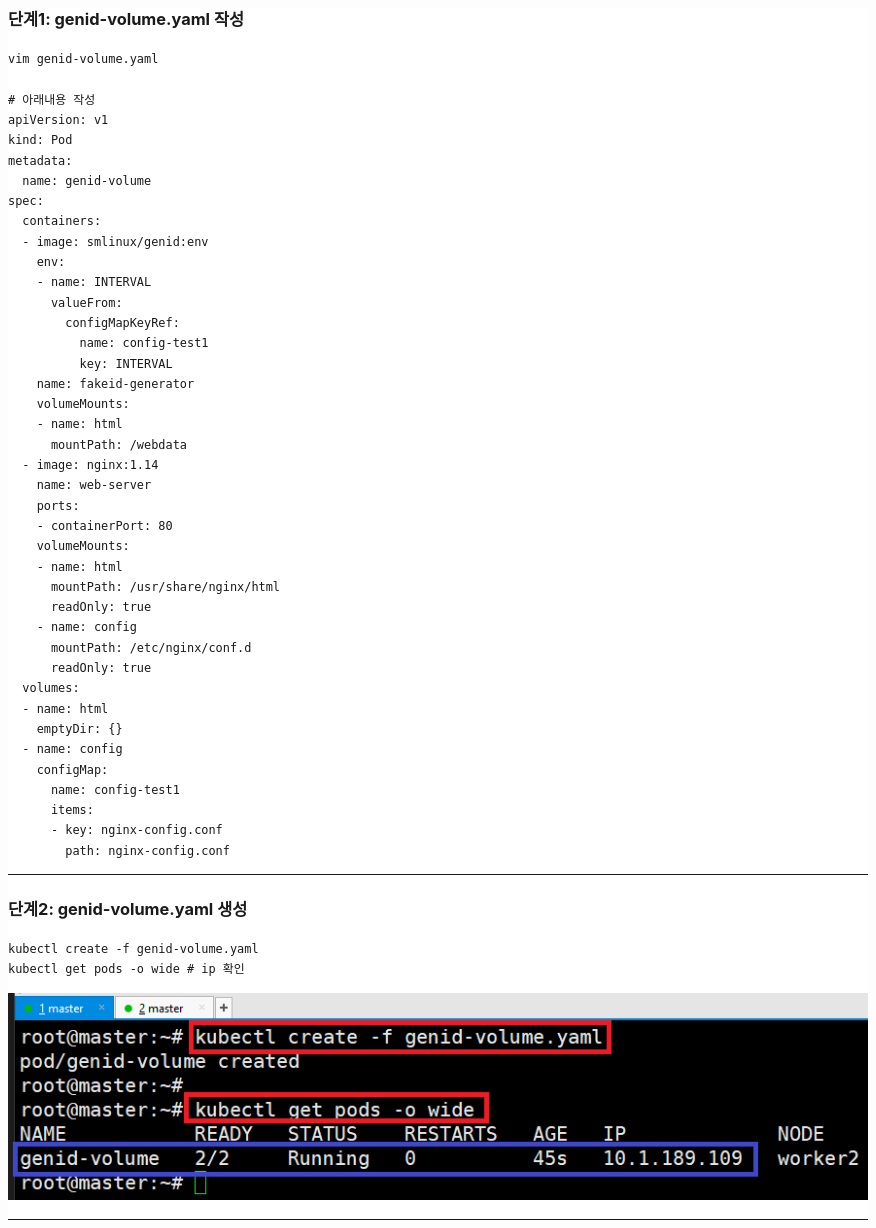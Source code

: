 ### 단계1: genid-volume.yaml 작성
```shell
vim genid-volume.yaml

# 아래내용 작성 
apiVersion: v1
kind: Pod
metadata:
  name: genid-volume
spec:
  containers:
  - image: smlinux/genid:env
    env:
    - name: INTERVAL
      valueFrom:
        configMapKeyRef:
          name: config-test1
          key: INTERVAL
    name: fakeid-generator
    volumeMounts:
    - name: html
      mountPath: /webdata
  - image: nginx:1.14
    name: web-server
    ports:
    - containerPort: 80
    volumeMounts:
    - name: html
      mountPath: /usr/share/nginx/html
      readOnly: true
    - name: config
      mountPath: /etc/nginx/conf.d
      readOnly: true
  volumes:
  - name: html
    emptyDir: {}
  - name: config
    configMap:
      name: config-test1
      items:
      - key: nginx-config.conf
        path: nginx-config.conf
```
---
### 단계2: genid-volume.yaml 생성
```shell
kubectl create -f genid-volume.yaml
kubectl get pods -o wide # ip 확인 
```
![Alt text](./img/image-131.png)

---
